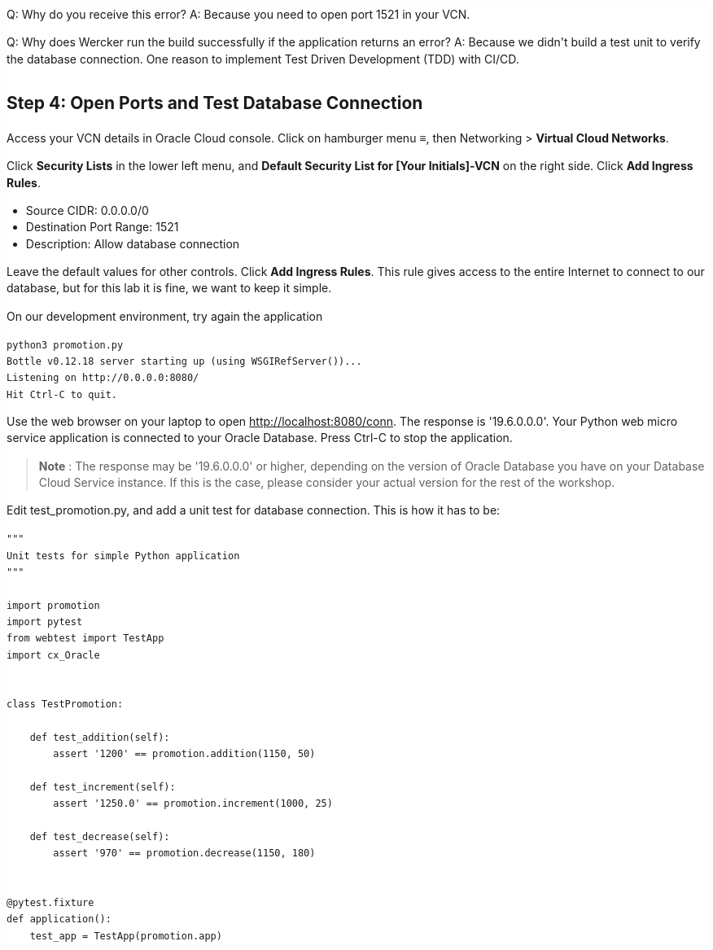 Q: Why do you receive this error? 
A: Because you need to open port 1521 in your VCN. 

Q: Why does Wercker run the build successfully if the application returns an error?
A: Because we didn't build a test unit to verify the database connection. One reason to implement Test Driven Development (TDD) with CI/CD.

## Step 4: Open Ports and Test Database Connection

Access your VCN details in Oracle Cloud console. Click on hamburger menu ≡, then Networking > **Virtual Cloud Networks**.

Click **Security Lists** in the lower left menu, and **Default Security List for [Your Initials]-VCN** on the right side. Click **Add Ingress Rules**.

- Source CIDR: 0.0.0.0/0
- Destination Port Range: 1521
- Description: Allow database connection

Leave the default values for other controls. Click **Add Ingress Rules**. This rule gives access to the entire Internet to connect to our database, but for this lab it is fine, we want to keep it simple.

On our development environment, try again the application

````
python3 promotion.py 
Bottle v0.12.18 server starting up (using WSGIRefServer())...
Listening on http://0.0.0.0:8080/
Hit Ctrl-C to quit.
````

Use the web browser on your laptop to open [http://localhost:8080/conn](http://localhost:8080/conn). The response is '19.6.0.0.0'. Your Python web micro service application is connected to your Oracle Database. Press Ctrl-C to stop the application.

>**Note** : The response may be '19.6.0.0.0' or higher, depending on the version of Oracle Database you have on your Database Cloud Service instance. If this is the case, please consider your actual version for the rest of the workshop.

Edit test_promotion.py, and add a unit test for database connection. This is how it has to be:

````
"""
Unit tests for simple Python application
"""

import promotion
import pytest
from webtest import TestApp
import cx_Oracle


class TestPromotion:

    def test_addition(self):
        assert '1200' == promotion.addition(1150, 50)

    def test_increment(self):
        assert '1250.0' == promotion.increment(1000, 25)

    def test_decrease(self):
        assert '970' == promotion.decrease(1150, 180)


@pytest.fixture
def application():
    test_app = TestApp(promotion.app)
````